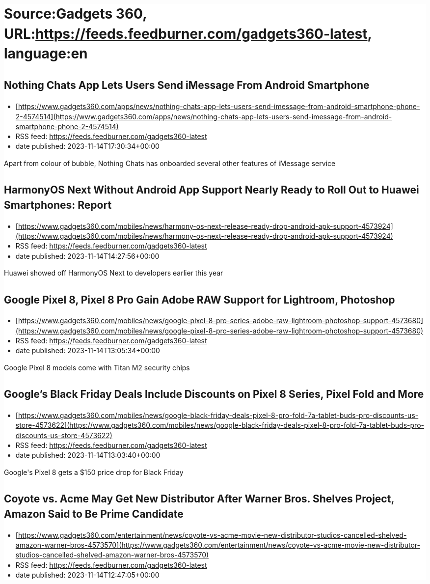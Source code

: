 # Source:Gadgets 360, URL:https://feeds.feedburner.com/gadgets360-latest, language:en

## Nothing Chats App Lets Users Send iMessage From Android Smartphone
 - [https://www.gadgets360.com/apps/news/nothing-chats-app-lets-users-send-imessage-from-android-smartphone-phone-2-4574514](https://www.gadgets360.com/apps/news/nothing-chats-app-lets-users-send-imessage-from-android-smartphone-phone-2-4574514)
 - RSS feed: https://feeds.feedburner.com/gadgets360-latest
 - date published: 2023-11-14T17:30:34+00:00

Apart from colour of bubble, Nothing Chats has onboarded several other features of iMessage service

## HarmonyOS Next Without Android App Support Nearly Ready to Roll Out to Huawei Smartphones: Report
 - [https://www.gadgets360.com/mobiles/news/harmony-os-next-release-ready-drop-android-apk-support-4573924](https://www.gadgets360.com/mobiles/news/harmony-os-next-release-ready-drop-android-apk-support-4573924)
 - RSS feed: https://feeds.feedburner.com/gadgets360-latest
 - date published: 2023-11-14T14:27:56+00:00

Huawei showed off HarmonyOS Next to developers earlier this year

## Google Pixel 8, Pixel 8 Pro Gain Adobe RAW Support for Lightroom, Photoshop
 - [https://www.gadgets360.com/mobiles/news/google-pixel-8-pro-series-adobe-raw-lightroom-photoshop-support-4573680](https://www.gadgets360.com/mobiles/news/google-pixel-8-pro-series-adobe-raw-lightroom-photoshop-support-4573680)
 - RSS feed: https://feeds.feedburner.com/gadgets360-latest
 - date published: 2023-11-14T13:05:34+00:00

Google Pixel 8 models come with Titan M2 security chips

## Google’s Black Friday Deals Include Discounts on Pixel 8 Series, Pixel Fold and More
 - [https://www.gadgets360.com/mobiles/news/google-black-friday-deals-pixel-8-pro-fold-7a-tablet-buds-pro-discounts-us-store-4573622](https://www.gadgets360.com/mobiles/news/google-black-friday-deals-pixel-8-pro-fold-7a-tablet-buds-pro-discounts-us-store-4573622)
 - RSS feed: https://feeds.feedburner.com/gadgets360-latest
 - date published: 2023-11-14T13:03:40+00:00

Google's Pixel 8 gets a $150 price drop for Black Friday

## Coyote vs. Acme May Get New Distributor After Warner Bros. Shelves Project, Amazon Said to Be Prime Candidate
 - [https://www.gadgets360.com/entertainment/news/coyote-vs-acme-movie-new-distributor-studios-cancelled-shelved-amazon-warner-bros-4573570](https://www.gadgets360.com/entertainment/news/coyote-vs-acme-movie-new-distributor-studios-cancelled-shelved-amazon-warner-bros-4573570)
 - RSS feed: https://feeds.feedburner.com/gadgets360-latest
 - date published: 2023-11-14T12:47:05+00:00
